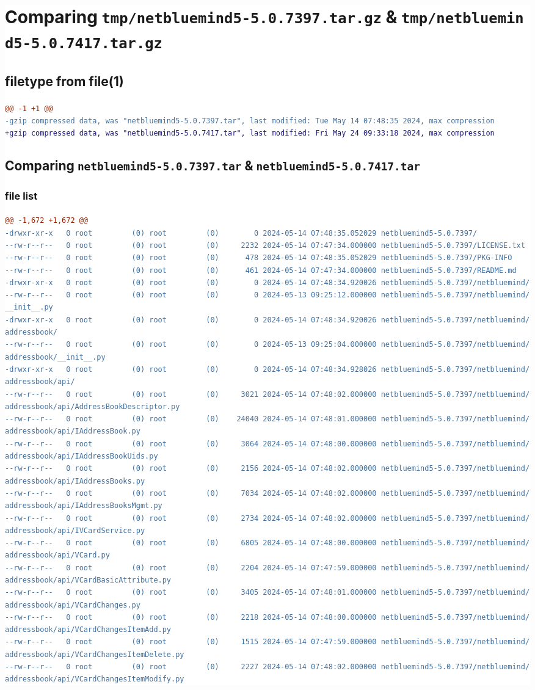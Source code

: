 # Comparing `tmp/netbluemind5-5.0.7397.tar.gz` & `tmp/netbluemind5-5.0.7417.tar.gz`

## filetype from file(1)

```diff
@@ -1 +1 @@
-gzip compressed data, was "netbluemind5-5.0.7397.tar", last modified: Tue May 14 07:48:35 2024, max compression
+gzip compressed data, was "netbluemind5-5.0.7417.tar", last modified: Fri May 24 09:33:18 2024, max compression
```

## Comparing `netbluemind5-5.0.7397.tar` & `netbluemind5-5.0.7417.tar`

### file list

```diff
@@ -1,672 +1,672 @@
-drwxr-xr-x   0 root         (0) root         (0)        0 2024-05-14 07:48:35.052029 netbluemind5-5.0.7397/
--rw-r--r--   0 root         (0) root         (0)     2232 2024-05-14 07:47:34.000000 netbluemind5-5.0.7397/LICENSE.txt
--rw-r--r--   0 root         (0) root         (0)      478 2024-05-14 07:48:35.052029 netbluemind5-5.0.7397/PKG-INFO
--rw-r--r--   0 root         (0) root         (0)      461 2024-05-14 07:47:34.000000 netbluemind5-5.0.7397/README.md
-drwxr-xr-x   0 root         (0) root         (0)        0 2024-05-14 07:48:34.920026 netbluemind5-5.0.7397/netbluemind/
--rw-r--r--   0 root         (0) root         (0)        0 2024-05-13 09:25:12.000000 netbluemind5-5.0.7397/netbluemind/__init__.py
-drwxr-xr-x   0 root         (0) root         (0)        0 2024-05-14 07:48:34.920026 netbluemind5-5.0.7397/netbluemind/addressbook/
--rw-r--r--   0 root         (0) root         (0)        0 2024-05-13 09:25:04.000000 netbluemind5-5.0.7397/netbluemind/addressbook/__init__.py
-drwxr-xr-x   0 root         (0) root         (0)        0 2024-05-14 07:48:34.928026 netbluemind5-5.0.7397/netbluemind/addressbook/api/
--rw-r--r--   0 root         (0) root         (0)     3021 2024-05-14 07:48:02.000000 netbluemind5-5.0.7397/netbluemind/addressbook/api/AddressBookDescriptor.py
--rw-r--r--   0 root         (0) root         (0)    24040 2024-05-14 07:48:01.000000 netbluemind5-5.0.7397/netbluemind/addressbook/api/IAddressBook.py
--rw-r--r--   0 root         (0) root         (0)     3064 2024-05-14 07:48:00.000000 netbluemind5-5.0.7397/netbluemind/addressbook/api/IAddressBookUids.py
--rw-r--r--   0 root         (0) root         (0)     2156 2024-05-14 07:48:02.000000 netbluemind5-5.0.7397/netbluemind/addressbook/api/IAddressBooks.py
--rw-r--r--   0 root         (0) root         (0)     7034 2024-05-14 07:48:02.000000 netbluemind5-5.0.7397/netbluemind/addressbook/api/IAddressBooksMgmt.py
--rw-r--r--   0 root         (0) root         (0)     2734 2024-05-14 07:48:02.000000 netbluemind5-5.0.7397/netbluemind/addressbook/api/IVCardService.py
--rw-r--r--   0 root         (0) root         (0)     6805 2024-05-14 07:48:00.000000 netbluemind5-5.0.7397/netbluemind/addressbook/api/VCard.py
--rw-r--r--   0 root         (0) root         (0)     2204 2024-05-14 07:47:59.000000 netbluemind5-5.0.7397/netbluemind/addressbook/api/VCardBasicAttribute.py
--rw-r--r--   0 root         (0) root         (0)     3405 2024-05-14 07:48:01.000000 netbluemind5-5.0.7397/netbluemind/addressbook/api/VCardChanges.py
--rw-r--r--   0 root         (0) root         (0)     2218 2024-05-14 07:48:00.000000 netbluemind5-5.0.7397/netbluemind/addressbook/api/VCardChangesItemAdd.py
--rw-r--r--   0 root         (0) root         (0)     1515 2024-05-14 07:47:59.000000 netbluemind5-5.0.7397/netbluemind/addressbook/api/VCardChangesItemDelete.py
--rw-r--r--   0 root         (0) root         (0)     2227 2024-05-14 07:48:02.000000 netbluemind5-5.0.7397/netbluemind/addressbook/api/VCardChangesItemModify.py
```